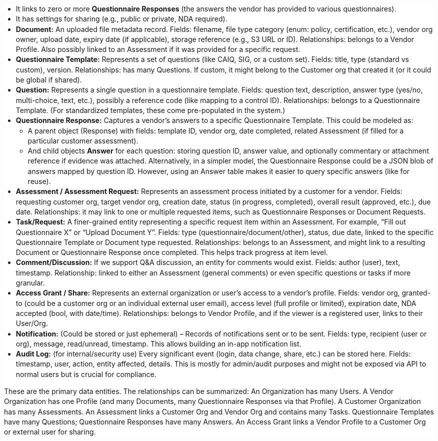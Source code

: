   - It links to zero or more **Questionnaire Responses** (the answers the vendor has provided to various questionnaires).
  - It has settings for sharing (e.g., public or private, NDA required).
- **Document:** An uploaded file metadata record. Fields: filename, file type category (enum: policy, certification, etc.), vendor org owner, upload date, expiry date (if applicable), storage reference (e.g., S3 URL or ID). Relationships: belongs to a Vendor Profile. Also possibly linked to an Assessment if it was provided for a specific request.
- **Questionnaire Template:** Represents a set of questions (like CAIQ, SIG, or a custom set). Fields: title, type (standard vs custom), version. Relationships: has many Questions. If custom, it might belong to the Customer org that created it (or it could be global if shared).
- **Question:** Represents a single question in a questionnaire template. Fields: question text, description, answer type (yes/no, multi-choice, text, etc.), possibly a reference code (like mapping to a control ID). Relationships: belongs to a Questionnaire Template. (For standardized templates, these come pre-populated in the system.)
- **Questionnaire Response:** Captures a vendor’s answers to a specific Questionnaire Template. This could be modeled as:
  - A parent object (Response) with fields: template ID, vendor org, date completed, related Assessment (if filled for a particular customer assessment).
  - And child objects **Answer** for each question: storing question ID, answer value, and optionally commentary or attachment reference if evidence was attached.
    Alternatively, in a simpler model, the Questionnaire Response could be a JSON blob of answers mapped by question ID. However, using an Answer table makes it easier to query specific answers (like for reuse).
- **Assessment / Assessment Request:** Represents an assessment process initiated by a customer for a vendor. Fields: requesting customer org, target vendor org, creation date, status (in progress, completed), overall result (approved, etc.), due date. Relationships: it may link to one or multiple requested items, such as Questionnaire Responses or Document Requests.
- **Task/Request:** A finer-grained entity representing a specific request item within an Assessment. For example, “Fill out Questionnaire X” or “Upload Document Y”. Fields: type (questionnaire/document/other), status, due date, linked to the specific Questionnaire Template or Document type requested. Relationships: belongs to an Assessment, and might link to a resulting Document or Questionnaire Response once completed. This helps track progress at item level.
- **Comment/Discussion:** If we support Q&A discussion, an entity for comments would exist. Fields: author (user), text, timestamp. Relationship: linked to either an Assessment (general comments) or even specific questions or tasks if more granular.
- **Access Grant / Share:** Represents an external organization or user’s access to a vendor’s profile. Fields: vendor org, granted-to (could be a customer org or an individual external user email), access level (full profile or limited), expiration date, NDA accepted (bool, with date/time). Relationships: belongs to Vendor Profile, and if the viewer is a registered user, links to their User/Org.
- **Notification:** (Could be stored or just ephemeral) – Records of notifications sent or to be sent. Fields: type, recipient (user or org), message, read/unread, timestamp. This allows building an in-app notification list.
- **Audit Log:** (for internal/security use) Every significant event (login, data change, share, etc.) can be stored here. Fields: timestamp, user, action, entity affected, details. This is mostly for admin/audit purposes and might not be exposed via API to normal users but is crucial for compliance.

These are the primary data entities. The relationships can be summarized: An Organization has many Users. A Vendor Organization has one Profile (and many Documents, many Questionnaire Responses via that Profile). A Customer Organization has many Assessments. An Assessment links a Customer Org and Vendor Org and contains many Tasks. Questionnaire Templates have many Questions; Questionnaire Responses have many Answers. An Access Grant links a Vendor Profile to a Customer Org or external user for sharing.
